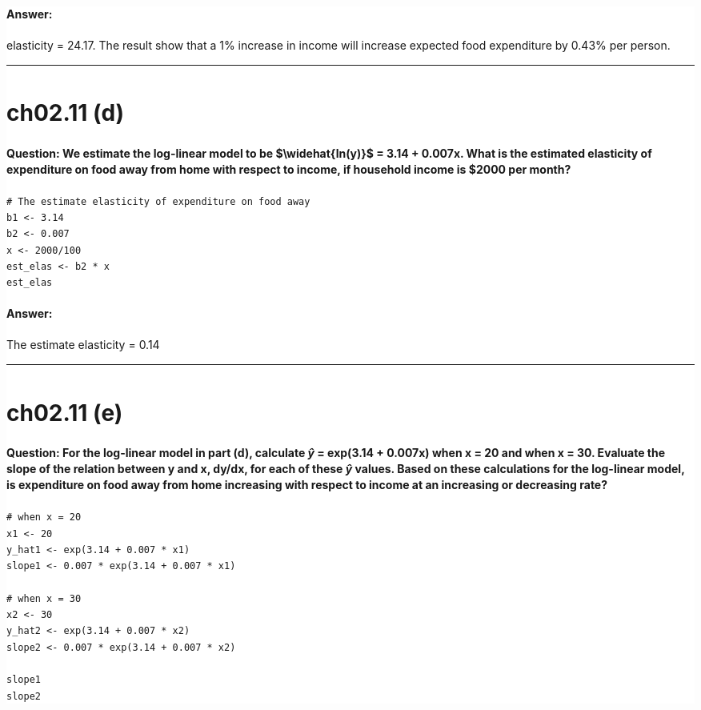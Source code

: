 #### Answer:

elasticity = 24.17. The result show that a 1% increase in income will increase expected food expenditure by 0.43% per person.

---

# ch02.11 (d)

#### Question: We estimate the log-linear model to be $\widehat{ln(y)}$ = 3.14 + 0.007x. What is the estimated elasticity of expenditure on food away from home with respect to income, if household income is $2000 per month?

```
# The estimate elasticity of expenditure on food away
b1 <- 3.14
b2 <- 0.007
x <- 2000/100
est_elas <- b2 * x
est_elas
```

#### Answer:

The estimate elasticity = 0.14

---

# ch02.11 (e)
#### Question: For the log-linear model in part (d), calculate $\hat{y}$ = exp(3.14 + 0.007x) when x = 20 and when x = 30. Evaluate the slope of the relation between y and x, dy/dx, for each of these $\hat{y}$ values. Based on these calculations for the log-linear model, is expenditure on food away from home increasing with respect to income at an increasing or decreasing rate?

```
# when x = 20
x1 <- 20
y_hat1 <- exp(3.14 + 0.007 * x1)
slope1 <- 0.007 * exp(3.14 + 0.007 * x1)

# when x = 30
x2 <- 30
y_hat2 <- exp(3.14 + 0.007 * x2)
slope2 <- 0.007 * exp(3.14 + 0.007 * x2)

slope1
slope2
```
